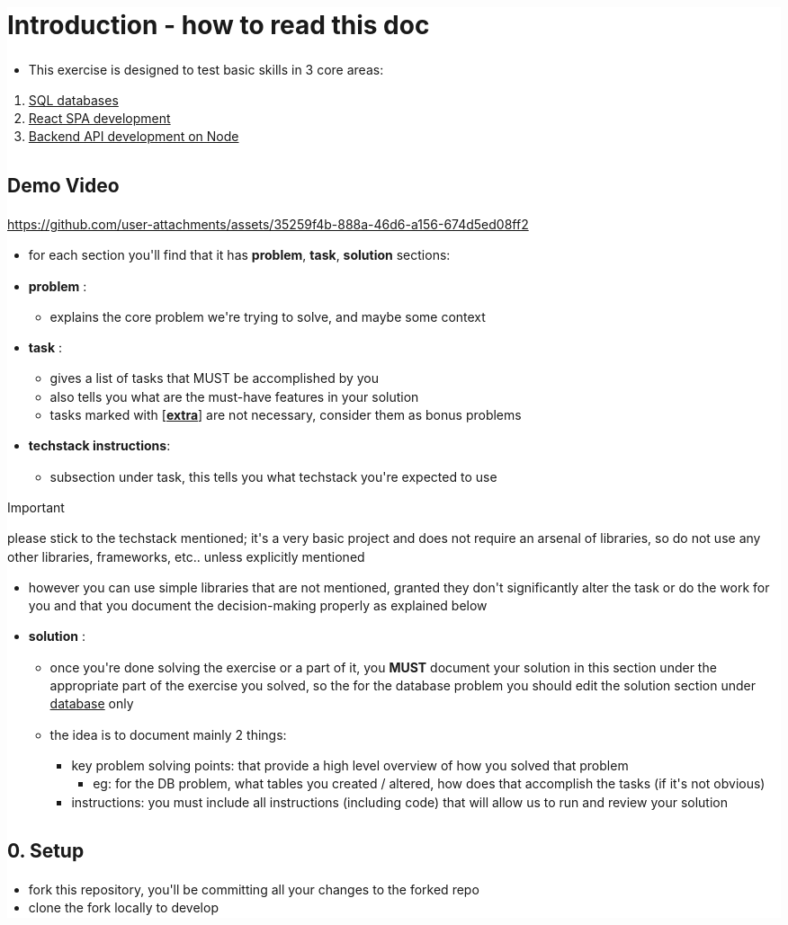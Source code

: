 # Introduction - how to read this doc

- This exercise is designed to test basic skills in 3 core areas:

1. [SQL databases](#1-database)
2. [React SPA development](#2-react-spa)
3. [Backend API development on Node](#3-backend-api-development-on-node)

## Demo Video


https://github.com/user-attachments/assets/35259f4b-888a-46d6-a156-674d5ed08ff2



- for each section you'll find that it has **problem**, **task**, **solution** sections:

- **problem** :

  - explains the core problem we're trying to solve, and maybe some context

- **task** :

  - gives a list of tasks that MUST be accomplished by you
  - also tells you what are the must-have features in your solution
  - tasks marked with [<ins>**extra**</ins>] are not necessary, consider them as bonus problems

- **techstack instructions**:
  - subsection under task, this tells you what techstack you're expected to use

> [!IMPORTANT]
> please stick to the techstack mentioned; it's a very basic project and does not require an arsenal of libraries, so do not use any other libraries, frameworks, etc.. unless explicitly mentioned

- however you can use simple libraries that are not mentioned, granted they don't significantly alter the task or do the work for you and that you document the decision-making properly as explained below

- **solution** :

  - once you're done solving the exercise or a part of it, you **MUST** document your solution in this section under the appropriate part of the exercise you solved, so the for the database problem you should edit the solution section under [database](#1-database) only

  - the idea is to document mainly 2 things:

    - key problem solving points: that provide a high level overview of how you solved that problem
      - eg: for the DB problem, what tables you created / altered, how does that accomplish the tasks (if it's not obvious)
    - instructions: you must include all instructions (including code) that will allow us to run and review your solution

## 0. Setup

- fork this repository, you'll be committing all your changes to the forked repo
- clone the fork locally to develop
